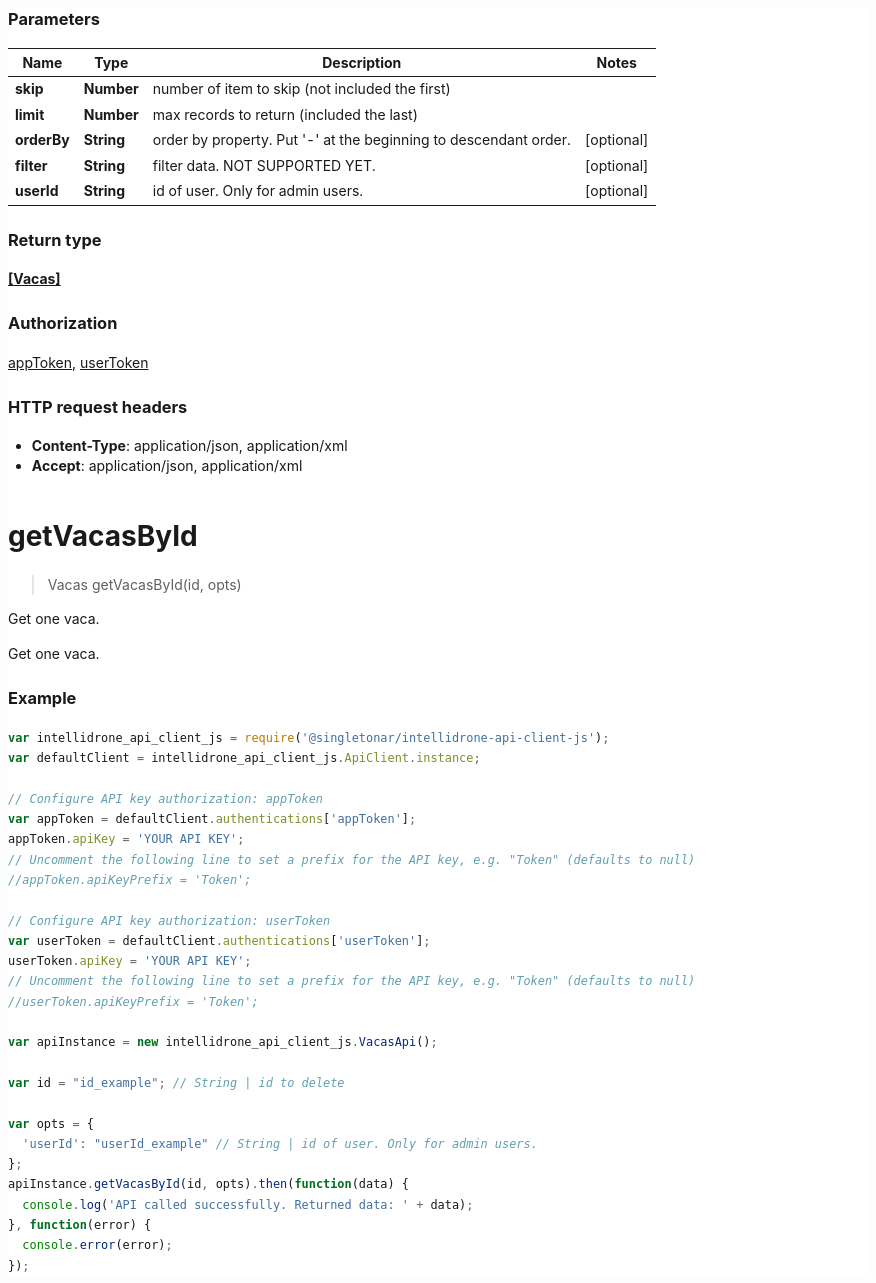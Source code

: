 ### Parameters

Name | Type | Description  | Notes
------------- | ------------- | ------------- | -------------
 **skip** | **Number**| number of item to skip (not included the first) | 
 **limit** | **Number**| max records to return (included the last) | 
 **orderBy** | **String**| order by property. Put &#39;-&#39; at the beginning to descendant order. | [optional] 
 **filter** | **String**| filter data. NOT SUPPORTED YET. | [optional] 
 **userId** | **String**| id of user. Only for admin users. | [optional] 

### Return type

[**[Vacas]**](Vacas.md)

### Authorization

[appToken](../README.md#appToken), [userToken](../README.md#userToken)

### HTTP request headers

 - **Content-Type**: application/json, application/xml
 - **Accept**: application/json, application/xml

<a name="getVacasById"></a>
# **getVacasById**
> Vacas getVacasById(id, opts)

Get one vaca.

Get one vaca.

### Example
```javascript
var intellidrone_api_client_js = require('@singletonar/intellidrone-api-client-js');
var defaultClient = intellidrone_api_client_js.ApiClient.instance;

// Configure API key authorization: appToken
var appToken = defaultClient.authentications['appToken'];
appToken.apiKey = 'YOUR API KEY';
// Uncomment the following line to set a prefix for the API key, e.g. "Token" (defaults to null)
//appToken.apiKeyPrefix = 'Token';

// Configure API key authorization: userToken
var userToken = defaultClient.authentications['userToken'];
userToken.apiKey = 'YOUR API KEY';
// Uncomment the following line to set a prefix for the API key, e.g. "Token" (defaults to null)
//userToken.apiKeyPrefix = 'Token';

var apiInstance = new intellidrone_api_client_js.VacasApi();

var id = "id_example"; // String | id to delete

var opts = { 
  'userId': "userId_example" // String | id of user. Only for admin users.
};
apiInstance.getVacasById(id, opts).then(function(data) {
  console.log('API called successfully. Returned data: ' + data);
}, function(error) {
  console.error(error);
});

```
